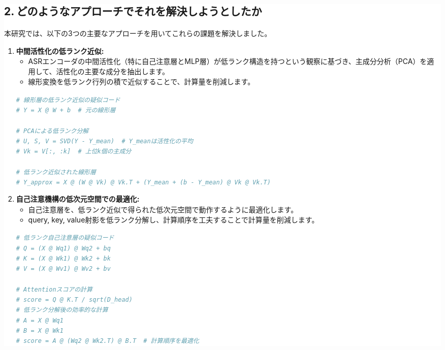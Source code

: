 ## 2. どのようなアプローチでそれを解決しようとしたか

本研究では、以下の3つの主要なアプローチを用いてこれらの課題を解決しました。

1.  **中間活性化の低ランク近似:**
    *   ASRエンコーダの中間活性化（特に自己注意層とMLP層）が低ランク構造を持つという観察に基づき、主成分分析（PCA）を適用して、活性化の主要な成分を抽出します。
    *   線形変換を低ランク行列の積で近似することで、計算量を削減します。
    ```python
    # 線形層の低ランク近似の疑似コード
    # Y = X @ W + b  # 元の線形層

    # PCAによる低ランク分解
    # U, S, V = SVD(Y - Y_mean)  # Y_meanは活性化の平均
    # Vk = V[:, :k]  # 上位k個の主成分

    # 低ランク近似された線形層
    # Y_approx = X @ (W @ Vk) @ Vk.T + (Y_mean + (b - Y_mean) @ Vk @ Vk.T)
    ```
2.  **自己注意機構の低次元空間での最適化:**
    *   自己注意層を、低ランク近似で得られた低次元空間で動作するように最適化します。
    *   query, key, value射影を低ランク分解し、計算順序を工夫することで計算量を削減します。
    ```python
    # 低ランク自己注意層の疑似コード
    # Q = (X @ Wq1) @ Wq2 + bq
    # K = (X @ Wk1) @ Wk2 + bk
    # V = (X @ Wv1) @ Wv2 + bv

    # Attentionスコアの計算
    # score = Q @ K.T / sqrt(D_head)
    # 低ランク分解後の効率的な計算
    # A = X @ Wq1
    # B = X @ Wk1
    # score = A @ (Wq2 @ Wk2.T) @ B.T  # 計算順序を最適化
    ```
